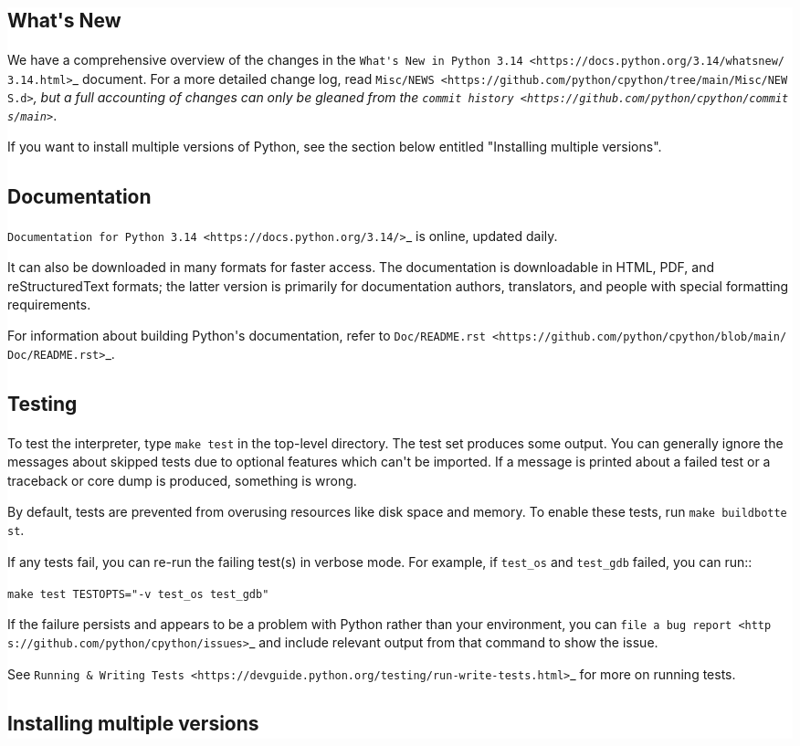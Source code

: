 
What's New
----------

We have a comprehensive overview of the changes in the `What's New in Python
3.14 <https://docs.python.org/3.14/whatsnew/3.14.html>`_ document.  For a more
detailed change log, read `Misc/NEWS
<https://github.com/python/cpython/tree/main/Misc/NEWS.d>`_, but a full
accounting of changes can only be gleaned from the `commit history
<https://github.com/python/cpython/commits/main>`_.

If you want to install multiple versions of Python, see the section below
entitled "Installing multiple versions".


Documentation
-------------

`Documentation for Python 3.14 <https://docs.python.org/3.14/>`_ is online,
updated daily.

It can also be downloaded in many formats for faster access.  The documentation
is downloadable in HTML, PDF, and reStructuredText formats; the latter version
is primarily for documentation authors, translators, and people with special
formatting requirements.

For information about building Python's documentation, refer to `Doc/README.rst
<https://github.com/python/cpython/blob/main/Doc/README.rst>`_.


Testing
-------

To test the interpreter, type ``make test`` in the top-level directory.  The
test set produces some output.  You can generally ignore the messages about
skipped tests due to optional features which can't be imported.  If a message
is printed about a failed test or a traceback or core dump is produced,
something is wrong.

By default, tests are prevented from overusing resources like disk space and
memory.  To enable these tests, run ``make buildbottest``.

If any tests fail, you can re-run the failing test(s) in verbose mode.  For
example, if ``test_os`` and ``test_gdb`` failed, you can run::

    make test TESTOPTS="-v test_os test_gdb"

If the failure persists and appears to be a problem with Python rather than
your environment, you can `file a bug report
<https://github.com/python/cpython/issues>`_ and include relevant output from
that command to show the issue.

See `Running & Writing Tests <https://devguide.python.org/testing/run-write-tests.html>`_
for more on running tests.

Installing multiple versions
----------------------------
